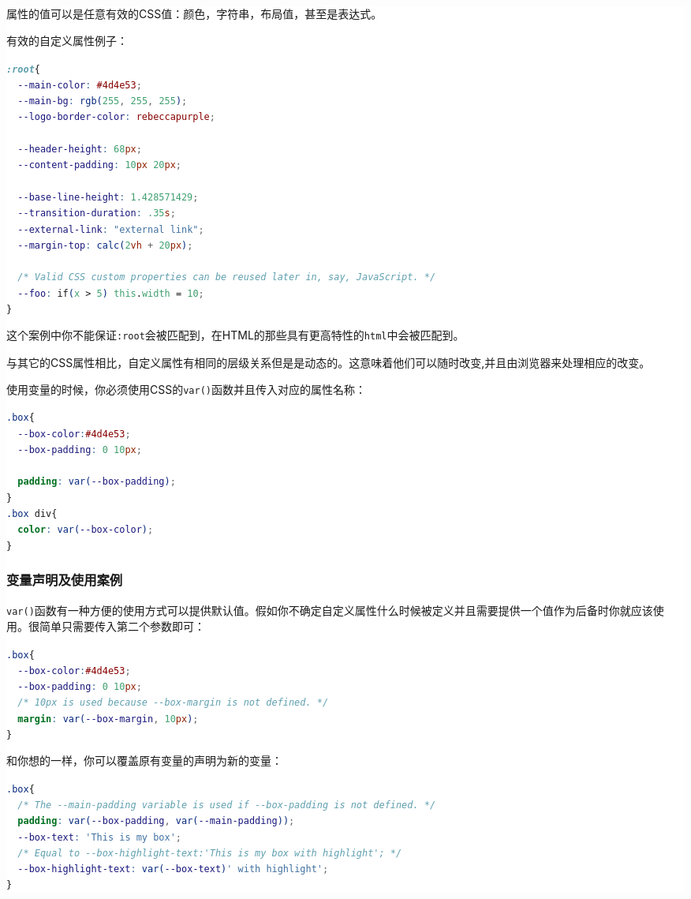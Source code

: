 属性的值可以是任意有效的CSS值：颜色，字符串，布局值，甚至是表达式。

有效的自定义属性例子：

```css
:root{
  --main-color: #4d4e53;
  --main-bg: rgb(255, 255, 255);
  --logo-border-color: rebeccapurple;

  --header-height: 68px;
  --content-padding: 10px 20px;

  --base-line-height: 1.428571429;
  --transition-duration: .35s;
  --external-link: "external link";
  --margin-top: calc(2vh + 20px);

  /* Valid CSS custom properties can be reused later in, say, JavaScript. */
  --foo: if(x > 5) this.width = 10;
}
```

这个案例中你不能保证`:root`会被匹配到，在HTML的那些具有更高特性的`html`中会被匹配到。

与其它的CSS属性相比，自定义属性有相同的层级关系但是是动态的。这意味着他们可以随时改变,并且由浏览器来处理相应的改变。

使用变量的时候，你必须使用CSS的`var()`函数并且传入对应的属性名称：

```css
.box{
  --box-color:#4d4e53;
  --box-padding: 0 10px;

  padding: var(--box-padding);
}
.box div{
  color: var(--box-color);
}
```

### 变量声明及使用案例
`var()`函数有一种方便的使用方式可以提供默认值。假如你不确定自定义属性什么时候被定义并且需要提供一个值作为后备时你就应该使用。很简单只需要传入第二个参数即可：

```css
.box{
  --box-color:#4d4e53;
  --box-padding: 0 10px;
  /* 10px is used because --box-margin is not defined. */
  margin: var(--box-margin, 10px);
}
```

和你想的一样，你可以覆盖原有变量的声明为新的变量：

```css
.box{
  /* The --main-padding variable is used if --box-padding is not defined. */
  padding: var(--box-padding, var(--main-padding));
  --box-text: 'This is my box';
  /* Equal to --box-highlight-text:'This is my box with highlight'; */
  --box-highlight-text: var(--box-text)' with highlight';
}
```
